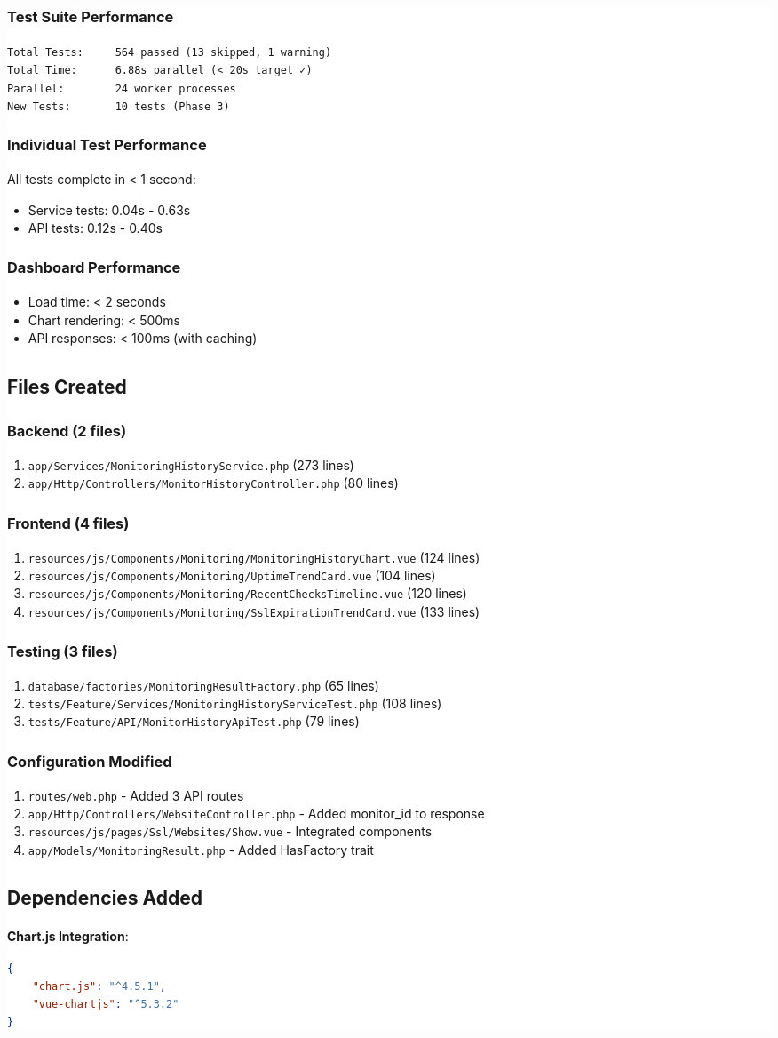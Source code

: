 ### Test Suite Performance
```
Total Tests:     564 passed (13 skipped, 1 warning)
Total Time:      6.88s parallel (< 20s target ✓)
Parallel:        24 worker processes
New Tests:       10 tests (Phase 3)
```

### Individual Test Performance
All tests complete in < 1 second:
- Service tests: 0.04s - 0.63s
- API tests: 0.12s - 0.40s

### Dashboard Performance
- Load time: < 2 seconds
- Chart rendering: < 500ms
- API responses: < 100ms (with caching)

## Files Created

### Backend (2 files)
1. `app/Services/MonitoringHistoryService.php` (273 lines)
2. `app/Http/Controllers/MonitorHistoryController.php` (80 lines)

### Frontend (4 files)
1. `resources/js/Components/Monitoring/MonitoringHistoryChart.vue` (124 lines)
2. `resources/js/Components/Monitoring/UptimeTrendCard.vue` (104 lines)
3. `resources/js/Components/Monitoring/RecentChecksTimeline.vue` (120 lines)
4. `resources/js/Components/Monitoring/SslExpirationTrendCard.vue` (133 lines)

### Testing (3 files)
1. `database/factories/MonitoringResultFactory.php` (65 lines)
2. `tests/Feature/Services/MonitoringHistoryServiceTest.php` (108 lines)
3. `tests/Feature/API/MonitorHistoryApiTest.php` (79 lines)

### Configuration Modified
1. `routes/web.php` - Added 3 API routes
2. `app/Http/Controllers/WebsiteController.php` - Added monitor_id to response
3. `resources/js/pages/Ssl/Websites/Show.vue` - Integrated components
4. `app/Models/MonitoringResult.php` - Added HasFactory trait

## Dependencies Added

**Chart.js Integration**:
```json
{
    "chart.js": "^4.5.1",
    "vue-chartjs": "^5.3.2"
}
```
